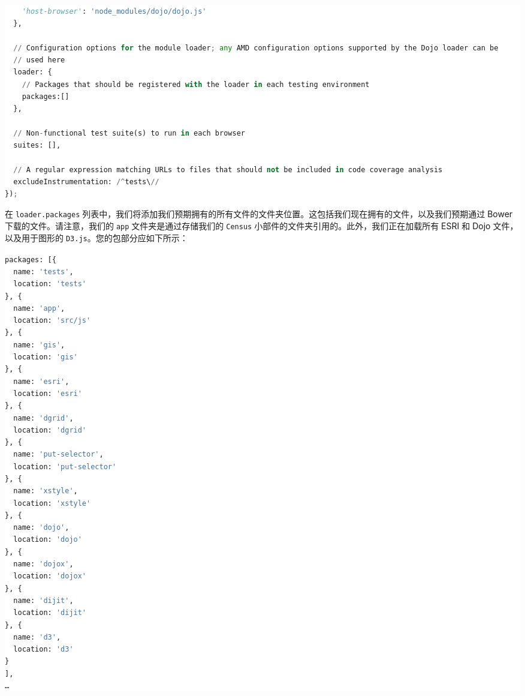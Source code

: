 ```py
    'host-browser': 'node_modules/dojo/dojo.js'
  },

  // Configuration options for the module loader; any AMD configuration options supported by the Dojo loader can be
  // used here
  loader: {
    // Packages that should be registered with the loader in each testing environment
    packages:[]
  },

  // Non-functional test suite(s) to run in each browser
  suites: [],

  // A regular expression matching URLs to files that should not be included in code coverage analysis
  excludeInstrumentation: /^tests\//
});
```

在 `loader.packages` 列表中，我们将添加我们预期拥有的所有文件的文件夹位置。这包括我们现在拥有的文件，以及我们预期通过 Bower 下载的文件。请注意，我们的 `app` 文件夹是通过存储我们的 `Census` 小部件的文件夹引用的。此外，我们正在加载所有 ESRI 和 Dojo 文件，以及用于图形的 `D3.js`。您的包部分应如下所示：

```py
packages: [{
  name: 'tests',
  location: 'tests'
}, {
  name: 'app',
  location: 'src/js'
}, {
  name: 'gis',
  location: 'gis'
}, {
  name: 'esri',
  location: 'esri'
}, {
  name: 'dgrid',
  location: 'dgrid'
}, {
  name: 'put-selector',
  location: 'put-selector'
}, {
  name: 'xstyle',
  location: 'xstyle'
}, {
  name: 'dojo',
  location: 'dojo'
}, {
  name: 'dojox',
  location: 'dojox'
}, {
  name: 'dijit',
  location: 'dijit'
}, {
  name: 'd3',
  location: 'd3'
}
], 
…
```

